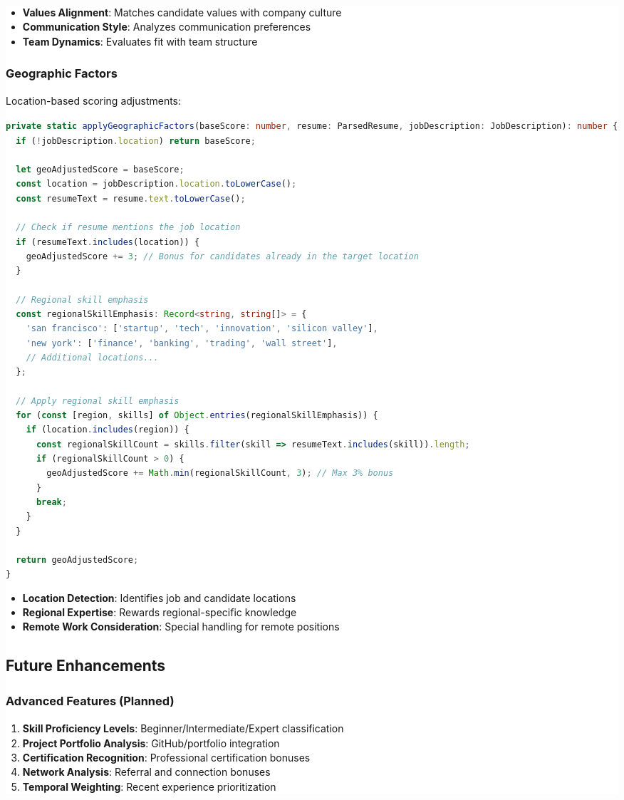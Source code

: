 
- **Values Alignment**: Matches candidate values with company culture
- **Communication Style**: Analyzes communication preferences
- **Team Dynamics**: Evaluates fit with team structure

### Geographic Factors
Location-based scoring adjustments:

```typescript
private static applyGeographicFactors(baseScore: number, resume: ParsedResume, jobDescription: JobDescription): number {
  if (!jobDescription.location) return baseScore;
  
  let geoAdjustedScore = baseScore;
  const location = jobDescription.location.toLowerCase();
  const resumeText = resume.text.toLowerCase();
  
  // Check if resume mentions the job location
  if (resumeText.includes(location)) {
    geoAdjustedScore += 3; // Bonus for candidates already in the target location
  }
  
  // Regional skill emphasis
  const regionalSkillEmphasis: Record<string, string[]> = {
    'san francisco': ['startup', 'tech', 'innovation', 'silicon valley'],
    'new york': ['finance', 'banking', 'trading', 'wall street'],
    // Additional locations...
  };
  
  // Apply regional skill emphasis
  for (const [region, skills] of Object.entries(regionalSkillEmphasis)) {
    if (location.includes(region)) {
      const regionalSkillCount = skills.filter(skill => resumeText.includes(skill)).length;
      if (regionalSkillCount > 0) {
        geoAdjustedScore += Math.min(regionalSkillCount, 3); // Max 3% bonus
      }
      break;
    }
  }
  
  return geoAdjustedScore;
}
```

- **Location Detection**: Identifies job and candidate locations
- **Regional Expertise**: Rewards regional-specific knowledge
- **Remote Work Consideration**: Special handling for remote positions

## Future Enhancements

### Advanced Features (Planned)
1. **Skill Proficiency Levels**: Beginner/Intermediate/Expert classification
2. **Project Portfolio Analysis**: GitHub/portfolio integration
3. **Certification Recognition**: Professional certification bonuses
4. **Network Analysis**: Referral and connection bonuses
5. **Temporal Weighting**: Recent experience prioritization
